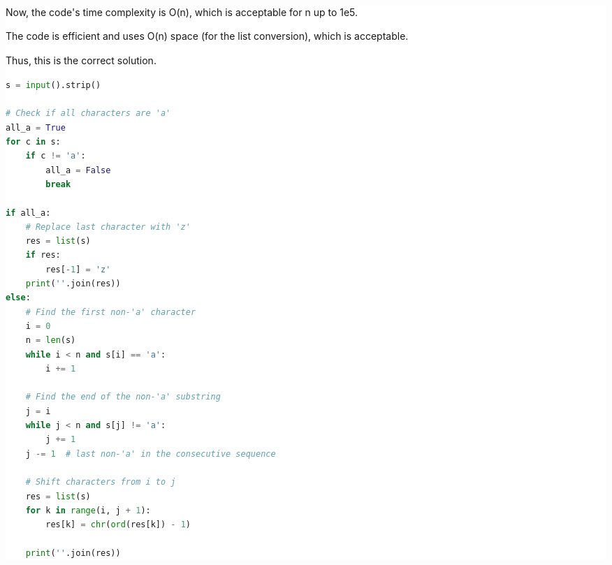 Now, the code's time complexity is O(n), which is acceptable for n up to 1e5.

The code is efficient and uses O(n) space (for the list conversion), which is acceptable.

Thus, this is the correct solution.
</think>

```python
s = input().strip()

# Check if all characters are 'a'
all_a = True
for c in s:
    if c != 'a':
        all_a = False
        break

if all_a:
    # Replace last character with 'z'
    res = list(s)
    if res:
        res[-1] = 'z'
    print(''.join(res))
else:
    # Find the first non-'a' character
    i = 0
    n = len(s)
    while i < n and s[i] == 'a':
        i += 1
    
    # Find the end of the non-'a' substring
    j = i
    while j < n and s[j] != 'a':
        j += 1
    j -= 1  # last non-'a' in the consecutive sequence
    
    # Shift characters from i to j
    res = list(s)
    for k in range(i, j + 1):
        res[k] = chr(ord(res[k]) - 1)
    
    print(''.join(res))
```
